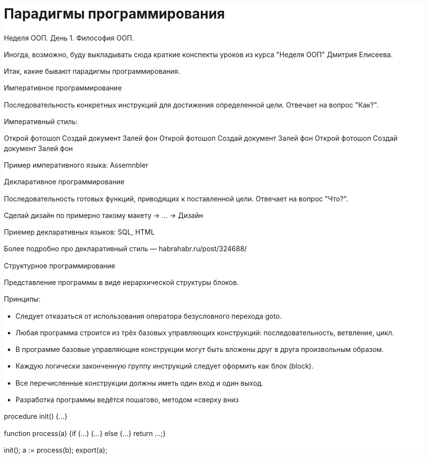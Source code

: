 <h1>Парадигмы программирования</h1>

Неделя ООП. День 1.  Философия ООП.

Иногда, возможно, буду выкладывать сюда краткие конcпекты уроков из курса "Неделя ООП" Дмитрия Елисеева. 

Итак, какие бывают парадигмы программирования.

Императивное программирование

Последовательность конкретных инструкций для достижения определенной цели. Отвечает на вопрос "Как?".

Императивный стиль:

Открой фотошоп
Создай документ
Залей фон
Открой фотошоп
Создай документ
Залей фон
Открой фотошоп
Создай документ
Залей фон

Пример императивного языка: Assemnbler

Декларативное программирование

Последовательность готовых функций, приводящих к поставленной цели. Отвечает на вопрос "Что?".

Сделай дизайн по примерно такому макету -> ... -> Дизайн

Приемер декларативных языков: SQL, HTML

Более подробно про декларативный стиль — habrahabr.ru/post/324688/

Структурное программирование

Представление программы в виде иерархической структуры блоков.

Принципы:

- Следует отказаться от использования оператора безусловного перехода goto.

- Любая программа строится из трёх базовых управляющих конструкций: последовательность, ветвление, цикл.

- В программе базовые управляющие конструкции могут быть вложены друг в друга произвольным образом.

- Каждую логически законченную группу инструкций следует оформить как блок (block).

- Все перечисленные конструкции должны иметь один вход и один выход.

- Разработка программы ведётся пошагово, методом «сверху вниз

procedure init() {...}

function process(a) {if (...) {...} else {...} return ...;}

init();
a := process(b);
export(a);
